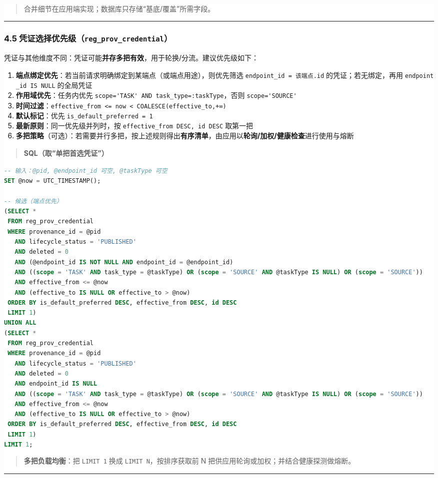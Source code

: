 > 合并细节在应用端实现；数据库只存储“基底/覆盖”所需字段。

---

### 4.5 凭证选择优先级（`reg_prov_credential`）

凭证与其他维度不同：凭证可能**并存多把有效**，用于轮换/分流。建议优先级如下：

1. **端点绑定优先**：若当前请求明确绑定到某端点（或端点用途），则优先筛选 `endpoint_id = 该端点.id` 的凭证；若无绑定，再用
   `endpoint_id IS NULL` 的全局凭证
2. **作用域优先**：任务内优先 `scope='TASK' AND task_type=:taskType`，否则 `scope='SOURCE'`
3. **时间过滤**：`effective_from <= now < COALESCE(effective_to,+∞)`
4. **默认标记**：优先 `is_default_preferred = 1`
5. **最新原则**：同一优先级并列时，按 `effective_from DESC, id DESC` 取第一把
6. **多把策略**（可选）：若需要并行多把，按上述规则得出**有序清单**，由应用以**轮询/加权/健康检查**进行使用与熔断

> **SQL（取“单把首选凭证”）**

```sql
-- 输入：@pid, @endpoint_id 可空, @taskType 可空
SET @now = UTC_TIMESTAMP();

-- 候选（端点优先）
(SELECT *
 FROM reg_prov_credential
 WHERE provenance_id = @pid
   AND lifecycle_status = 'PUBLISHED'
   AND deleted = 0
   AND (@endpoint_id IS NOT NULL AND endpoint_id = @endpoint_id)
   AND ((scope = 'TASK' AND task_type = @taskType) OR (scope = 'SOURCE' AND @taskType IS NULL) OR (scope = 'SOURCE'))
   AND effective_from <= @now
   AND (effective_to IS NULL OR effective_to > @now)
 ORDER BY is_default_preferred DESC, effective_from DESC, id DESC
 LIMIT 1)
UNION ALL
(SELECT *
 FROM reg_prov_credential
 WHERE provenance_id = @pid
   AND lifecycle_status = 'PUBLISHED'
   AND deleted = 0
   AND endpoint_id IS NULL
   AND ((scope = 'TASK' AND task_type = @taskType) OR (scope = 'SOURCE' AND @taskType IS NULL) OR (scope = 'SOURCE'))
   AND effective_from <= @now
   AND (effective_to IS NULL OR effective_to > @now)
 ORDER BY is_default_preferred DESC, effective_from DESC, id DESC
 LIMIT 1)
LIMIT 1;
```

> **多把负载均衡**：把 `LIMIT 1` 换成 `LIMIT N`，按排序获取前 N 把供应用轮询或加权；并结合健康探测做熔断。

---
